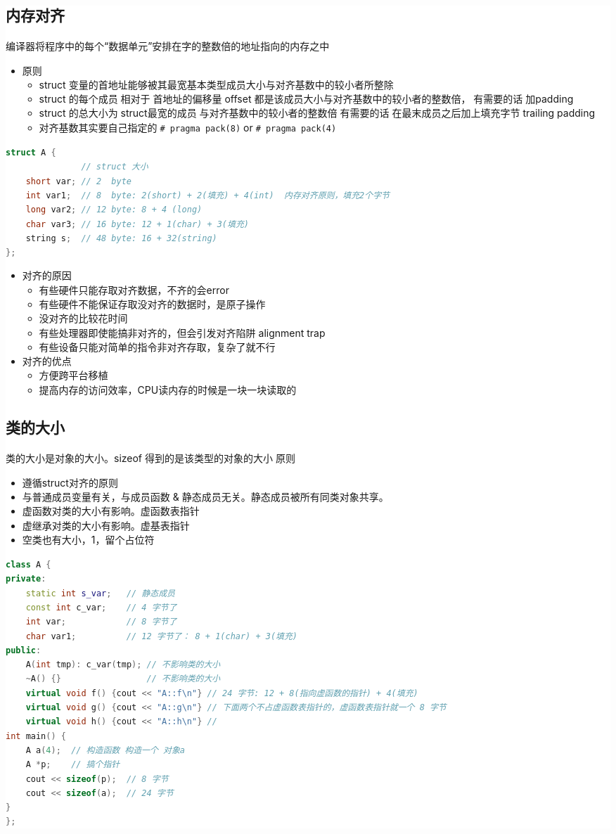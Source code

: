 ## 内存对齐
编译器将程序中的每个“数据单元”安排在字的整数倍的地址指向的内存之中
- 原则
  - struct 变量的首地址能够被其最宽基本类型成员大小与对齐基数中的较小者所整除
  - struct 的每个成员 相对于 首地址的偏移量 offset 都是该成员大小与对齐基数中的较小者的整数倍， 有需要的话 加padding
  - struct 的总大小为 struct最宽的成员 与对齐基数中的较小者的整数倍 有需要的话 在最末成员之后加上填充字节 trailing padding
  - 对齐基数其实要自己指定的 `# pragma pack(8)` or `# pragma pack(4)`
```c++
struct A {
			   // struct 大小
	short var; // 2  byte
	int var1;  // 8  byte: 2(short) + 2(填充) + 4(int)  内存对齐原则，填充2个字节 
	long var2; // 12 byte: 8 + 4 (long)
	char var3; // 16 byte: 12 + 1(char) + 3(填充)
	string s;  // 48 byte: 16 + 32(string)
};
```
- 对齐的原因
  - 有些硬件只能存取对齐数据，不齐的会error
  - 有些硬件不能保证存取没对齐的数据时，是原子操作
  - 没对齐的比较花时间
  - 有些处理器即使能搞非对齐的，但会引发对齐陷阱 alignment trap
  - 有些设备只能对简单的指令非对齐存取，复杂了就不行
- 对齐的优点
  - 方便跨平台移植
  - 提高内存的访问效率，CPU读内存的时候是一块一块读取的

## 类的大小
类的大小是对象的大小。sizeof 得到的是该类型的对象的大小
原则
- 遵循struct对齐的原则
- 与普通成员变量有关，与成员函数 & 静态成员无关。静态成员被所有同类对象共享。
- 虚函数对类的大小有影响。虚函数表指针
- 虚继承对类的大小有影响。虚基表指针
- 空类也有大小，1，留个占位符
```c++
class A {
private:
	static int s_var;	// 静态成员
	const int c_var; 	// 4 字节了
	int var; 			// 8 字节了
	char var1;			// 12 字节了： 8 + 1(char) + 3(填充)
public:
	A(int tmp): c_var(tmp); // 不影响类的大小
	~A() {}					// 不影响类的大小
	virtual void f() {cout << "A::f\n"} // 24 字节: 12 + 8(指向虚函数的指针) + 4(填充)
	virtual void g() {cout << "A::g\n"} // 下面两个不占虚函数表指针的，虚函数表指针就一个 8 字节
	virtual void h() {cout << "A::h\n"} //  
int main() {
	A a(4);  // 构造函数 构造一个 对象a
	A *p;    // 搞个指针
	cout << sizeof(p); 	// 8 字节
	cout << sizeof(a);	// 24 字节
}
};
```
